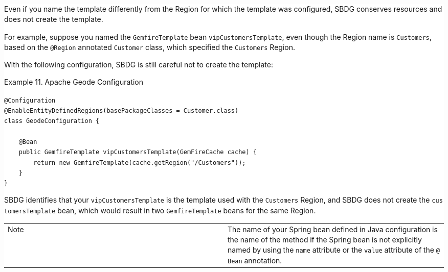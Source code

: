 
Even if you name the template differently from the Region for which the
template was configured, SBDG conserves resources and does not create
the template.





For example, suppose you named the `GemfireTemplate` bean
`vipCustomersTemplate`, even though the Region name is `Customers`,
based on the `@Region` annotated `Customer` class, which specified the
`Customers` Region.





With the following configuration, SBDG is still careful not to create
the template:







Example 11. Apache Geode Configuration









``` highlight
@Configuration
@EnableEntityDefinedRegions(basePackageClasses = Customer.class)
class GeodeConfiguration {

    @Bean
    public GemfireTemplate vipCustomersTemplate(GemFireCache cache) {
        return new GemfireTemplate(cache.getRegion("/Customers"));
    }
}
```











SBDG identifies that your `vipCustomersTemplate` is the template used
with the `Customers` Region, and SBDG does not create the
`customersTemplate` bean, which would result in two `GemfireTemplate`
beans for the same Region.





<table>
<colgroup>
<col style="width: 50%" />
<col style="width: 50%" />
</colgroup>
<tbody>
<tr class="odd">
<td class="icon">
Note
</td>
<td class="content">The name of your Spring bean defined in Java
configuration is the name of the method if the Spring bean is not
explicitly named by using the <code>name</code> attribute or the
<code>value</code> attribute of the <code>@Bean</code> annotation.</td>
</tr>